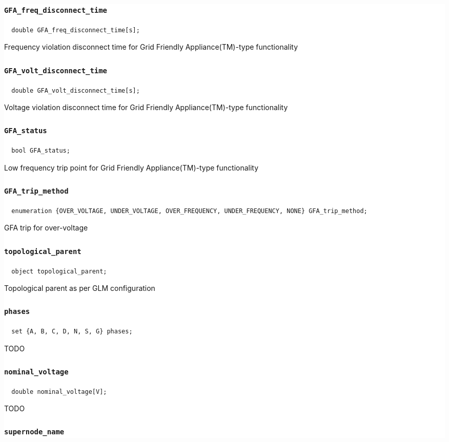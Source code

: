 ### `GFA_freq_disconnect_time`

~~~
  double GFA_freq_disconnect_time[s];
~~~

Frequency violation disconnect time for Grid Friendly Appliance(TM)-type functionality

### `GFA_volt_disconnect_time`

~~~
  double GFA_volt_disconnect_time[s];
~~~

Voltage violation disconnect time for Grid Friendly Appliance(TM)-type functionality

### `GFA_status`

~~~
  bool GFA_status;
~~~

Low frequency trip point for Grid Friendly Appliance(TM)-type functionality

### `GFA_trip_method`

~~~
  enumeration {OVER_VOLTAGE, UNDER_VOLTAGE, OVER_FREQUENCY, UNDER_FREQUENCY, NONE} GFA_trip_method;
~~~

GFA trip for over-voltage

### `topological_parent`

~~~
  object topological_parent;
~~~

Topological parent as per GLM configuration

### `phases`

~~~
  set {A, B, C, D, N, S, G} phases;
~~~

TODO

### `nominal_voltage`

~~~
  double nominal_voltage[V];
~~~

TODO

### `supernode_name`
